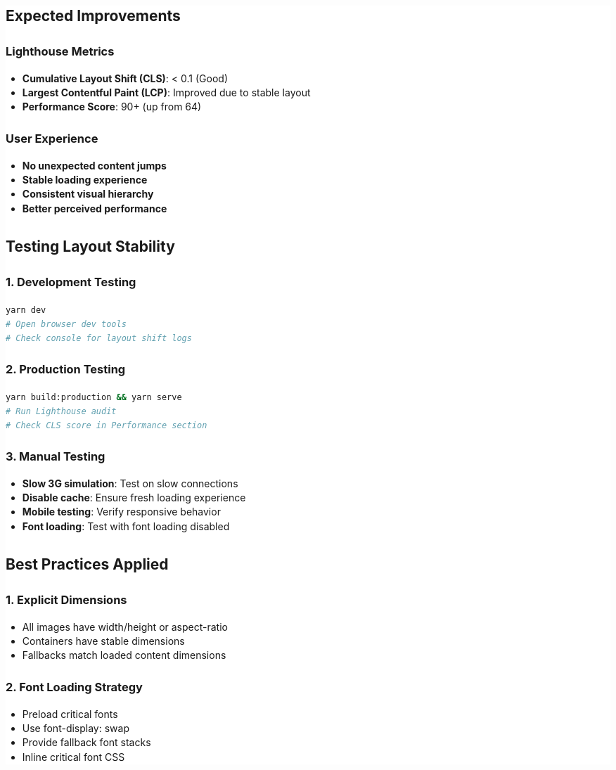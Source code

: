 ## Expected Improvements

### Lighthouse Metrics

- **Cumulative Layout Shift (CLS)**: < 0.1 (Good)
- **Largest Contentful Paint (LCP)**: Improved due to stable layout
- **Performance Score**: 90+ (up from 64)

### User Experience

- **No unexpected content jumps**
- **Stable loading experience**
- **Consistent visual hierarchy**
- **Better perceived performance**

## Testing Layout Stability

### 1. Development Testing

```bash
yarn dev
# Open browser dev tools
# Check console for layout shift logs
```

### 2. Production Testing

```bash
yarn build:production && yarn serve
# Run Lighthouse audit
# Check CLS score in Performance section
```

### 3. Manual Testing

- **Slow 3G simulation**: Test on slow connections
- **Disable cache**: Ensure fresh loading experience
- **Mobile testing**: Verify responsive behavior
- **Font loading**: Test with font loading disabled

## Best Practices Applied

### 1. Explicit Dimensions

- All images have width/height or aspect-ratio
- Containers have stable dimensions
- Fallbacks match loaded content dimensions

### 2. Font Loading Strategy

- Preload critical fonts
- Use font-display: swap
- Provide fallback font stacks
- Inline critical font CSS
